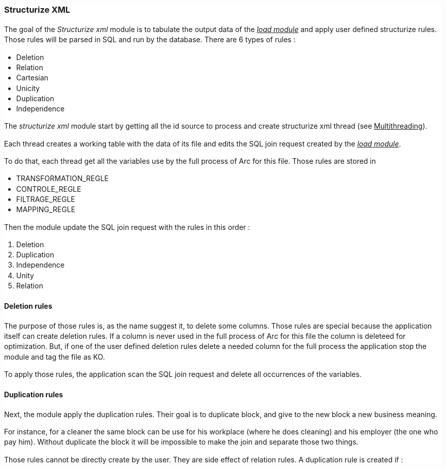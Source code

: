 ### Structurize XML

The goal of the *Structurize xml* module is to tabulate the output data of the *[load module](#load-module)* and apply user defined structurize rules. Those rules will be parsed in SQL and run by the database. There are 6 types of rules :

- Deletion
- Relation
- Cartesian
- Unicity
- Duplication
- Independence

The *structurize xml* module start by getting all the id source to process and create structurize xml thread (see [Multithreading](#multithreading)).

Each thread creates a working table with the data of its file and edits the SQL join request created by the *[load module](#load-module)*.

To do that, each thread get all the variables use by the full process of Arc for this file. Those rules are stored in

- TRANSFORMATION_REGLE
- CONTROLE_REGLE
- FILTRAGE_REGLE
- MAPPING_REGLE

Then the module update the SQL join request with the rules in this order :

1. Deletion
2. Duplication
3. Independence
4. Unity
5. Relation

#### Deletion rules

The purpose of those rules is, as the name suggest it, to delete some columns. Those rules are special because the application itself can create deletion rules. If a column is never used in the full process of Arc for this file the column is deleteed for optimization. But, if one of the user defined deletion rules delete a needed column for the full process the application stop the module and tag the file as KO.

To apply those rules, the application scan the SQL join request and delete all occurrences of the variables.

#### Duplication rules

Next, the module apply the duplication rules. Their goal is to duplicate block, and give to the new block a new business meaning.

For instance, for a cleaner the same block can be use for his workplace (where he does cleaning) and his employer (the one who pay him). Without duplicate the block it will be impossible to make the join and separate those two things.

Those rules cannot be directly create by the user. They are side effect of relation rules. A duplication rule is created if :
